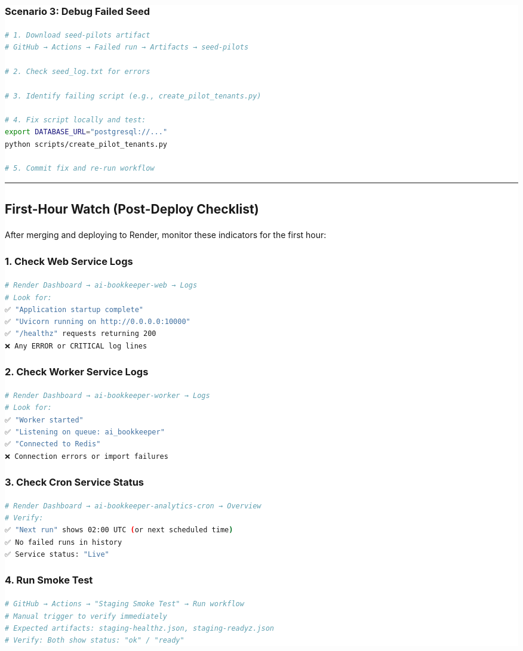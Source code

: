 ### Scenario 3: Debug Failed Seed
```bash
# 1. Download seed-pilots artifact
# GitHub → Actions → Failed run → Artifacts → seed-pilots

# 2. Check seed_log.txt for errors

# 3. Identify failing script (e.g., create_pilot_tenants.py)

# 4. Fix script locally and test:
export DATABASE_URL="postgresql://..."
python scripts/create_pilot_tenants.py

# 5. Commit fix and re-run workflow
```

---

## First-Hour Watch (Post-Deploy Checklist)

After merging and deploying to Render, monitor these indicators for the first hour:

### 1. Check Web Service Logs
```bash
# Render Dashboard → ai-bookkeeper-web → Logs
# Look for:
✅ "Application startup complete"
✅ "Uvicorn running on http://0.0.0.0:10000"
✅ "/healthz" requests returning 200
❌ Any ERROR or CRITICAL log lines
```

### 2. Check Worker Service Logs
```bash
# Render Dashboard → ai-bookkeeper-worker → Logs
# Look for:
✅ "Worker started"
✅ "Listening on queue: ai_bookkeeper"
✅ "Connected to Redis"
❌ Connection errors or import failures
```

### 3. Check Cron Service Status
```bash
# Render Dashboard → ai-bookkeeper-analytics-cron → Overview
# Verify:
✅ "Next run" shows 02:00 UTC (or next scheduled time)
✅ No failed runs in history
✅ Service status: "Live"
```

### 4. Run Smoke Test
```bash
# GitHub → Actions → "Staging Smoke Test" → Run workflow
# Manual trigger to verify immediately
# Expected artifacts: staging-healthz.json, staging-readyz.json
# Verify: Both show status: "ok" / "ready"
```
